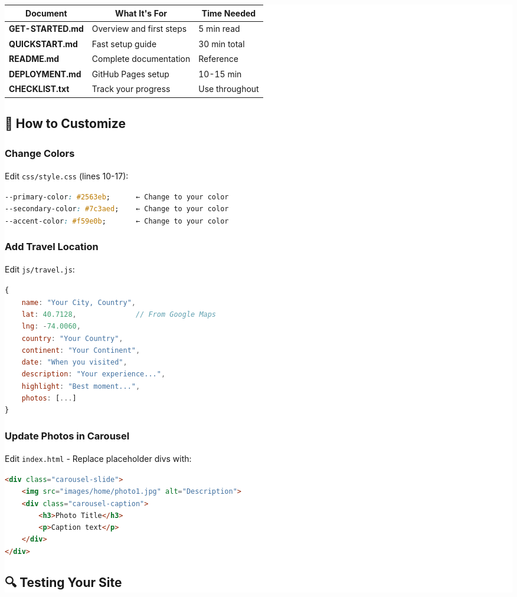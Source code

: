 | Document | What It's For | Time Needed |
|----------|---------------|-------------|
| **GET-STARTED.md** | Overview and first steps | 5 min read |
| **QUICKSTART.md** | Fast setup guide | 30 min total |
| **README.md** | Complete documentation | Reference |
| **DEPLOYMENT.md** | GitHub Pages setup | 10-15 min |
| **CHECKLIST.txt** | Track your progress | Use throughout |

## 🎨 How to Customize

### Change Colors
Edit `css/style.css` (lines 10-17):
```css
--primary-color: #2563eb;      ← Change to your color
--secondary-color: #7c3aed;    ← Change to your color
--accent-color: #f59e0b;       ← Change to your color
```

### Add Travel Location
Edit `js/travel.js`:
```javascript
{
    name: "Your City, Country",
    lat: 40.7128,              // From Google Maps
    lng: -74.0060,
    country: "Your Country",
    continent: "Your Continent",
    date: "When you visited",
    description: "Your experience...",
    highlight: "Best moment...",
    photos: [...]
}
```

### Update Photos in Carousel
Edit `index.html` - Replace placeholder divs with:
```html
<div class="carousel-slide">
    <img src="images/home/photo1.jpg" alt="Description">
    <div class="carousel-caption">
        <h3>Photo Title</h3>
        <p>Caption text</p>
    </div>
</div>
```

## 🔍 Testing Your Site
